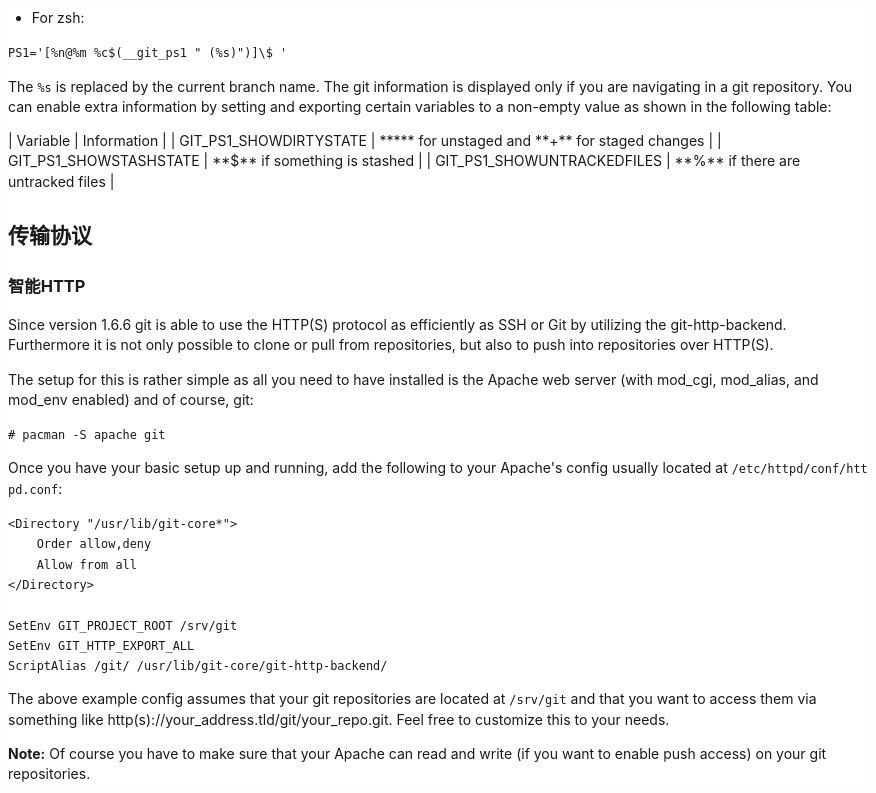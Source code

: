 *   For zsh:

```
PS1='[%n@%m %c$(__git_ps1 " (%s)")]\$ '

```

The `%s` is replaced by the current branch name. The git information is displayed only if you are navigating in a git repository. You can enable extra information by setting and exporting certain variables to a non-empty value as shown in the following table:

<caption></caption>
| Variable | Information |
| GIT_PS1_SHOWDIRTYSTATE | ***** for unstaged and **+** for staged changes |
| GIT_PS1_SHOWSTASHSTATE | **$** if something is stashed |
| GIT_PS1_SHOWUNTRACKEDFILES | **%** if there are untracked files |

## 传输协议

### 智能HTTP

Since version 1.6.6 git is able to use the HTTP(S) protocol as efficiently as SSH or Git by utilizing the git-http-backend. Furthermore it is not only possible to clone or pull from repositories, but also to push into repositories over HTTP(S).

The setup for this is rather simple as all you need to have installed is the Apache web server (with mod_cgi, mod_alias, and mod_env enabled) and of course, git:

```
# pacman -S apache git

```

Once you have your basic setup up and running, add the following to your Apache's config usually located at `/etc/httpd/conf/httpd.conf`:

```
<Directory "/usr/lib/git-core*">
    Order allow,deny
    Allow from all
</Directory>

SetEnv GIT_PROJECT_ROOT /srv/git
SetEnv GIT_HTTP_EXPORT_ALL
ScriptAlias /git/ /usr/lib/git-core/git-http-backend/

```

The above example config assumes that your git repositories are located at `/srv/git` and that you want to access them via something like http(s)://your_address.tld/git/your_repo.git. Feel free to customize this to your needs.

**Note:** Of course you have to make sure that your Apache can read and write (if you want to enable push access) on your git repositories.
